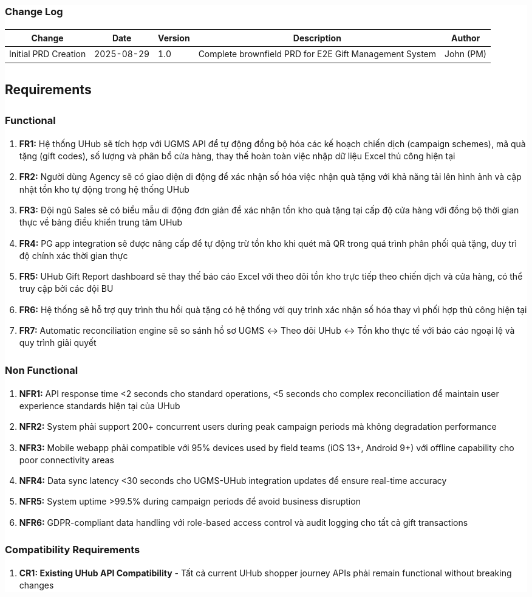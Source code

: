 ### Change Log

| Change | Date | Version | Description | Author |
|--------|------|---------|-------------|---------|
| Initial PRD Creation | 2025-08-29 | 1.0 | Complete brownfield PRD for E2E Gift Management System | John (PM) |

## Requirements

### Functional

1. **FR1:** Hệ thống UHub sẽ tích hợp với UGMS API để tự động đồng bộ hóa các kế hoạch chiến dịch (campaign schemes), mã quà tặng (gift codes), số lượng và phân bổ cửa hàng, thay thế hoàn toàn việc nhập dữ liệu Excel thủ công hiện tại

2. **FR2:** Người dùng Agency sẽ có giao diện di động để xác nhận số hóa việc nhận quà tặng với khả năng tải lên hình ảnh và cập nhật tồn kho tự động trong hệ thống UHub

3. **FR3:** Đội ngũ Sales sẽ có biểu mẫu di động đơn giản để xác nhận tồn kho quà tặng tại cấp độ cửa hàng với đồng bộ thời gian thực về bảng điều khiển trung tâm UHub

4. **FR4:** PG app integration sẽ được nâng cấp để tự động trừ tồn kho khi quét mã QR trong quá trình phân phối quà tặng, duy trì độ chính xác thời gian thực

5. **FR5:** UHub Gift Report dashboard sẽ thay thế báo cáo Excel với theo dõi tồn kho trực tiếp theo chiến dịch và cửa hàng, có thể truy cập bởi các đội BU

6. **FR6:** Hệ thống sẽ hỗ trợ quy trình thu hồi quà tặng có hệ thống với quy trình xác nhận số hóa thay vì phối hợp thủ công hiện tại

7. **FR7:** Automatic reconciliation engine sẽ so sánh hồ sơ UGMS ↔ Theo dõi UHub ↔ Tồn kho thực tế với báo cáo ngoại lệ và quy trình giải quyết

### Non Functional

1. **NFR1:** API response time <2 seconds cho standard operations, <5 seconds cho complex reconciliation để maintain user experience standards hiện tại của UHub

2. **NFR2:** System phải support 200+ concurrent users during peak campaign periods mà không degradation performance

3. **NFR3:** Mobile webapp phải compatible với 95% devices used by field teams (iOS 13+, Android 9+) với offline capability cho poor connectivity areas

4. **NFR4:** Data sync latency <30 seconds cho UGMS-UHub integration updates để ensure real-time accuracy

5. **NFR5:** System uptime >99.5% during campaign periods để avoid business disruption

6. **NFR6:** GDPR-compliant data handling với role-based access control và audit logging cho tất cả gift transactions

### Compatibility Requirements

1. **CR1: Existing UHub API Compatibility** - Tất cả current UHub shopper journey APIs phải remain functional without breaking changes
